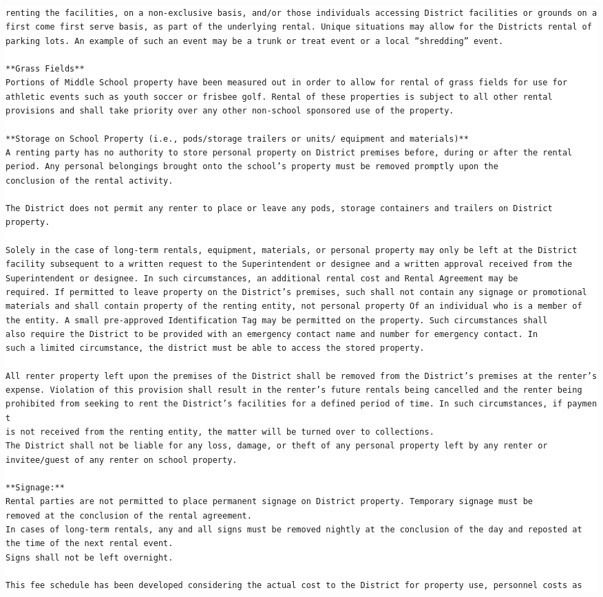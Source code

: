 ```
renting the facilities, on a non-exclusive basis, and/or those individuals accessing District facilities or grounds on a
first come first serve basis, as part of the underlying rental. Unique situations may allow for the Districts rental of
parking lots. An example of such an event may be a trunk or treat event or a local “shredding” event.

**Grass Fields**
Portions of Middle School property have been measured out in order to allow for rental of grass fields for use for
athletic events such as youth soccer or frisbee golf. Rental of these properties is subject to all other rental
provisions and shall take priority over any other non-school sponsored use of the property.

**Storage on School Property (i.e., pods/storage trailers or units/ equipment and materials)**
A renting party has no authority to store personal property on District premises before, during or after the rental
period. Any personal belongings brought onto the school’s property must be removed promptly upon the
conclusion of the rental activity.

The District does not permit any renter to place or leave any pods, storage containers and trailers on District
property.

Solely in the case of long-term rentals, equipment, materials, or personal property may only be left at the District
facility subsequent to a written request to the Superintendent or designee and a written approval received from the
Superintendent or designee. In such circumstances, an additional rental cost and Rental Agreement may be
required. If permitted to leave property on the District’s premises, such shall not contain any signage or promotional
materials and shall contain property of the renting entity, not personal property Of an individual who is a member of
the entity. A small pre-approved Identification Tag may be permitted on the property. Such circumstances shall
also require the District to be provided with an emergency contact name and number for emergency contact. In
such a limited circumstance, the district must be able to access the stored property.

All renter property left upon the premises of the District shall be removed from the District’s premises at the renter’s
expense. Violation of this provision shall result in the renter’s future rentals being cancelled and the renter being
prohibited from seeking to rent the District’s facilities for a defined period of time. In such circumstances, if payment
is not received from the renting entity, the matter will be turned over to collections.
The District shall not be liable for any loss, damage, or theft of any personal property left by any renter or
invitee/guest of any renter on school property.

**Signage:**
Rental parties are not permitted to place permanent signage on District property. Temporary signage must be
removed at the conclusion of the rental agreement.
In cases of long-term rentals, any and all signs must be removed nightly at the conclusion of the day and reposted at
the time of the next rental event.
Signs shall not be left overnight.

This fee schedule has been developed considering the actual cost to the District for property use, personnel costs as
```